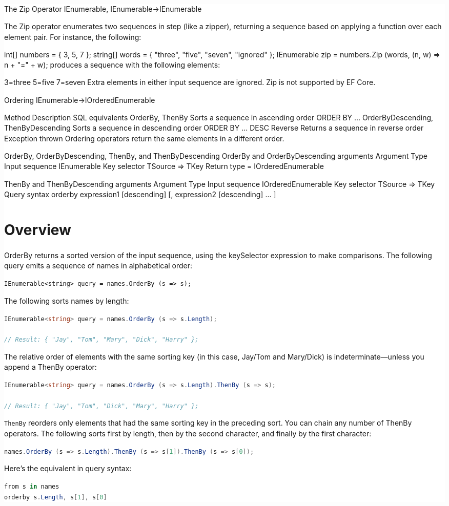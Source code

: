The Zip Operator
IEnumerable<TFirst>, IEnumerable<TSecond>→IEnumerable<TResult>

The Zip operator enumerates two sequences in step (like a zipper), returning a sequence based on applying a function over each element pair. For instance, the following:

int[] numbers = { 3, 5, 7 };
string[] words = { "three", "five", "seven", "ignored" };
IEnumerable<string> zip = numbers.Zip (words, (n, w) => n + "=" + w);
produces a sequence with the following elements:

3=three
5=five
7=seven
Extra elements in either input sequence are ignored. Zip is not supported by EF Core.

Ordering
IEnumerable<TSource>→IOrderedEnumerable<TSource>

Method	Description	SQL equivalents
OrderBy, ThenBy	Sorts a sequence in ascending order	ORDER BY ...
OrderByDescending, ThenByDescending	Sorts a sequence in descending order	ORDER BY ... DESC
Reverse	Returns a sequence in reverse order	Exception thrown
Ordering operators return the same elements in a different order.

OrderBy, OrderByDescending, ThenBy, and ThenByDescending
OrderBy and OrderByDescending arguments
Argument	Type
Input sequence	IEnumerable<TSource>
Key selector	TSource => TKey
Return type = IOrderedEnumerable<TSource>

ThenBy and ThenByDescending arguments
Argument	Type
Input sequence	IOrderedEnumerable<TSource>
Key selector	TSource => TKey
Query syntax
orderby expression1 [descending] [, expression2 [descending] ... ]
# Overview
OrderBy returns a sorted version of the input sequence, using the keySelector expression to make comparisons. The following query emits a sequence of names in alphabetical order:
```
IEnumerable<string> query = names.OrderBy (s => s);
```
The following sorts names by length:
```c#
IEnumerable<string> query = names.OrderBy (s => s.Length);

// Result: { "Jay", "Tom", "Mary", "Dick", "Harry" };
```
The relative order of elements with the same sorting key (in this case, Jay/Tom and Mary/Dick) is indeterminate—unless you append a ThenBy operator:
```c#
IEnumerable<string> query = names.OrderBy (s => s.Length).ThenBy (s => s);

// Result: { "Jay", "Tom", "Dick", "Mary", "Harry" };
```
`ThenBy` reorders only elements that had the same sorting key in the preceding sort. You can chain any number of ThenBy operators. The following sorts first by length, then by the second character, and finally by the first character:
```c#
names.OrderBy (s => s.Length).ThenBy (s => s[1]).ThenBy (s => s[0]);
```
Here’s the equivalent in query syntax:
```c#
from s in names
orderby s.Length, s[1], s[0]
```